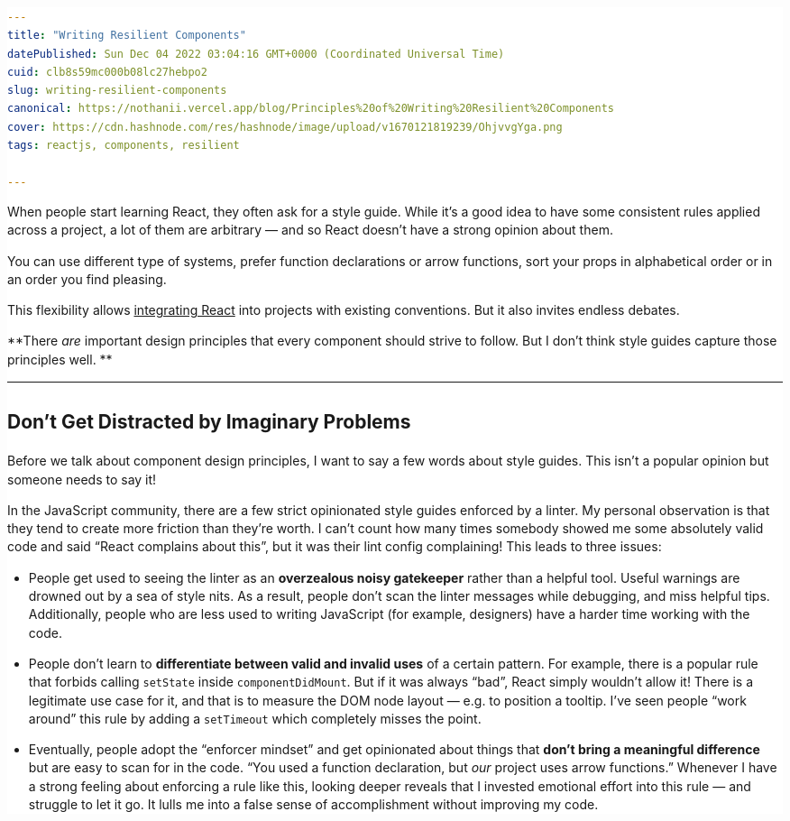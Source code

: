 ```yaml
---
title: "Writing Resilient Components"
datePublished: Sun Dec 04 2022 03:04:16 GMT+0000 (Coordinated Universal Time)
cuid: clb8s59mc000b08lc27hebpo2
slug: writing-resilient-components
canonical: https://nothanii.vercel.app/blog/Principles%20of%20Writing%20Resilient%20Components
cover: https://cdn.hashnode.com/res/hashnode/image/upload/v1670121819239/OhjvvgYga.png
tags: reactjs, components, resilient

---
```


When people start learning React, they often ask for a style guide. While it’s a good idea to have some consistent rules applied across a project, a lot of them are arbitrary — and so React doesn’t have a strong opinion about them.

You can use different type of systems, prefer function declarations or arrow functions, sort your props in alphabetical order or in an order you find pleasing.

This flexibility allows [integrating React](https://reactjs.org/docs/add-react-to-a-website.html) into projects with existing conventions. But it also invites endless debates.

**There _are_ important design principles that every component should strive to follow. But I don’t think style guides capture those principles well. **

---

## Don’t Get Distracted by Imaginary Problems

Before we talk about component design principles, I want to say a few words about style guides. This isn’t a popular opinion but someone needs to say it!

In the JavaScript community, there are a few strict opinionated style guides enforced by a linter. My personal observation is that they tend to create more friction than they’re worth. I can’t count how many times somebody showed me some absolutely valid code and said “React complains about this”, but it was their lint config complaining! This leads to three issues:

* People get used to seeing the linter as an **overzealous noisy gatekeeper** rather than a helpful tool. Useful warnings are drowned out by a sea of style nits. As a result, people don’t scan the linter messages while debugging, and miss helpful tips. Additionally, people who are less used to writing JavaScript (for example, designers) have a harder time working with the code.

* People don’t learn to **differentiate between valid and invalid uses** of a certain pattern. For example, there is a popular rule that forbids calling `setState` inside `componentDidMount`. But if it was always “bad”, React simply wouldn’t allow it! There is a legitimate use case for it, and that is to measure the DOM node layout — e.g. to position a tooltip. I’ve seen people “work around” this rule by adding a `setTimeout` which completely misses the point.

* Eventually, people adopt the “enforcer mindset” and get opinionated about things that **don’t bring a meaningful difference** but are easy to scan for in the code. “You used a function declaration, but *our* project uses arrow functions.” Whenever I have a strong feeling about enforcing a rule like this, looking deeper reveals that I invested emotional effort into this rule — and struggle to let it go. It lulls me into a false sense of accomplishment without improving my code.
